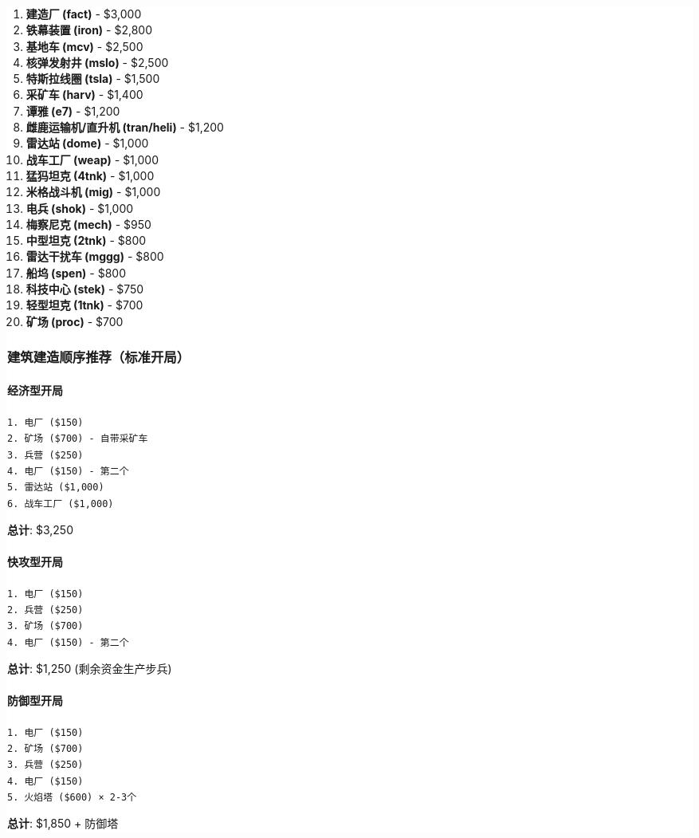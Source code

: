 1. **建造厂 (fact)** - $3,000
2. **铁幕装置 (iron)** - $2,800
3. **基地车 (mcv)** - $2,500
4. **核弹发射井 (mslo)** - $2,500
5. **特斯拉线圈 (tsla)** - $1,500
6. **采矿车 (harv)** - $1,400
7. **谭雅 (e7)** - $1,200
8. **雌鹿运输机/直升机 (tran/heli)** - $1,200
9. **雷达站 (dome)** - $1,000
10. **战车工厂 (weap)** - $1,000
11. **猛犸坦克 (4tnk)** - $1,000
12. **米格战斗机 (mig)** - $1,000
13. **电兵 (shok)** - $1,000
14. **梅察尼克 (mech)** - $950
15. **中型坦克 (2tnk)** - $800
16. **雷达干扰车 (mggg)** - $800
17. **船坞 (spen)** - $800
18. **科技中心 (stek)** - $750
19. **轻型坦克 (1tnk)** - $700
20. **矿场 (proc)** - $700

### 建筑建造顺序推荐（标准开局）

#### 经济型开局
```
1. 电厂 ($150)
2. 矿场 ($700) - 自带采矿车
3. 兵营 ($250)
4. 电厂 ($150) - 第二个
5. 雷达站 ($1,000)
6. 战车工厂 ($1,000)
```
**总计**: $3,250

#### 快攻型开局
```
1. 电厂 ($150)
2. 兵营 ($250)
3. 矿场 ($700)
4. 电厂 ($150) - 第二个
```
**总计**: $1,250 (剩余资金生产步兵)

#### 防御型开局
```
1. 电厂 ($150)
2. 矿场 ($700)
3. 兵营 ($250)
4. 电厂 ($150)
5. 火焰塔 ($600) × 2-3个
```
**总计**: $1,850 + 防御塔
